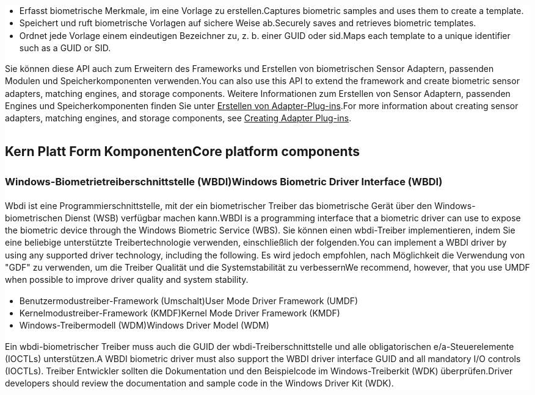 -   <span data-ttu-id="ecd18-116">Erfasst biometrische Merkmale, im eine Vorlage zu erstellen.</span><span class="sxs-lookup"><span data-stu-id="ecd18-116">Captures biometric samples and uses them to create a template.</span></span>
-   <span data-ttu-id="ecd18-117">Speichert und ruft biometrische Vorlagen auf sichere Weise ab.</span><span class="sxs-lookup"><span data-stu-id="ecd18-117">Securely saves and retrieves biometric templates.</span></span>
-   <span data-ttu-id="ecd18-118">Ordnet jede Vorlage einem eindeutigen Bezeichner zu, z. b. einer GUID oder sid.</span><span class="sxs-lookup"><span data-stu-id="ecd18-118">Maps each template to a unique identifier such as a GUID or SID.</span></span>

<span data-ttu-id="ecd18-119">Sie können diese API auch zum Erweitern des Frameworks und Erstellen von biometrischen Sensor Adaptern, passenden Modulen und Speicherkomponenten verwenden.</span><span class="sxs-lookup"><span data-stu-id="ecd18-119">You can also use this API to extend the framework and create biometric sensor adapters, matching engines, and storage components.</span></span> <span data-ttu-id="ecd18-120">Weitere Informationen zum Erstellen von Sensor Adaptern, passenden Engines und Speicherkomponenten finden Sie unter [Erstellen von Adapter-Plug-ins](creating-adapter-plug-ins.md).</span><span class="sxs-lookup"><span data-stu-id="ecd18-120">For more information about creating sensor adapters, matching engines, and storage components, see [Creating Adapter Plug-ins](creating-adapter-plug-ins.md).</span></span>

## <a name="core-platform-components"></a><span data-ttu-id="ecd18-121">Kern Platt Form Komponenten</span><span class="sxs-lookup"><span data-stu-id="ecd18-121">Core platform components</span></span>

### <a name="windows-biometric-driver-interface-wbdi"></a><span data-ttu-id="ecd18-122">Windows-Biometrietreiberschnittstelle (WBDI)</span><span class="sxs-lookup"><span data-stu-id="ecd18-122">Windows Biometric Driver Interface (WBDI)</span></span>

<span data-ttu-id="ecd18-123">Wbdi ist eine Programmierschnittstelle, mit der ein biometrischer Treiber das biometrische Gerät über den Windows-biometrischen Dienst (WSB) verfügbar machen kann.</span><span class="sxs-lookup"><span data-stu-id="ecd18-123">WBDI is a programming interface that a biometric driver can use to expose the biometric device through the Windows Biometric Service (WBS).</span></span> <span data-ttu-id="ecd18-124">Sie können einen wbdi-Treiber implementieren, indem Sie eine beliebige unterstützte Treibertechnologie verwenden, einschließlich der folgenden.</span><span class="sxs-lookup"><span data-stu-id="ecd18-124">You can implement a WBDI driver by using any supported driver technology, including the following.</span></span> <span data-ttu-id="ecd18-125">Es wird jedoch empfohlen, nach Möglichkeit die Verwendung von "GDF" zu verwenden, um die Treiber Qualität und die Systemstabilität zu verbessern</span><span class="sxs-lookup"><span data-stu-id="ecd18-125">We recommend, however, that you use UMDF when possible to improve driver quality and system stability.</span></span>

-   <span data-ttu-id="ecd18-126">Benutzermodustreiber-Framework (Umschalt)</span><span class="sxs-lookup"><span data-stu-id="ecd18-126">User Mode Driver Framework (UMDF)</span></span>
-   <span data-ttu-id="ecd18-127">Kernelmodustreiber-Framework (KMDF)</span><span class="sxs-lookup"><span data-stu-id="ecd18-127">Kernel Mode Driver Framework (KMDF)</span></span>
-   <span data-ttu-id="ecd18-128">Windows-Treibermodell (WDM)</span><span class="sxs-lookup"><span data-stu-id="ecd18-128">Windows Driver Model (WDM)</span></span>

<span data-ttu-id="ecd18-129">Ein wbdi-biometrischer Treiber muss auch die GUID der wbdi-Treiberschnittstelle und alle obligatorischen e/a-Steuerelemente (IOCTLs) unterstützen.</span><span class="sxs-lookup"><span data-stu-id="ecd18-129">A WBDI biometric driver must also support the WBDI driver interface GUID and all mandatory I/O controls (IOCTLs).</span></span> <span data-ttu-id="ecd18-130">Treiber Entwickler sollten die Dokumentation und den Beispielcode im Windows-Treiberkit (WDK) überprüfen.</span><span class="sxs-lookup"><span data-stu-id="ecd18-130">Driver developers should review the documentation and sample code in the Windows Driver Kit (WDK).</span></span>
